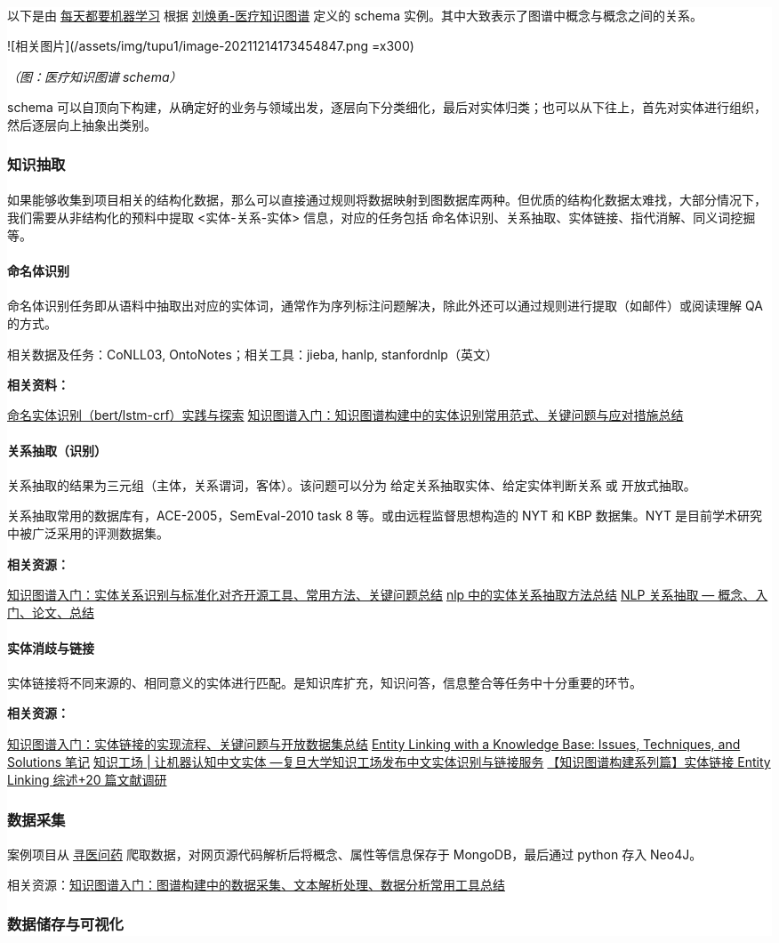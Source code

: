 以下是由 [每天都要机器学习](https://www.bilibili.com/video/BV1ev4y1o7zj?p=2&spm_id_from=pageDriver) 根据  [刘焕勇-医疗知识图谱](https://github.com/liuhuanyong/QASystemOnMedicalKG) 定义的 schema 实例。其中大致表示了图谱中概念与概念之间的关系。

![相关图片](/assets/img/tupu1/image-20211214173454847.png =x300)

*（图：医疗知识图谱 schema）*

schema 可以自顶向下构建，从确定好的业务与领域出发，逐层向下分类细化，最后对实体归类；也可以从下往上，首先对实体进行组织，然后逐层向上抽象出类别。

### 知识抽取

如果能够收集到项目相关的结构化数据，那么可以直接通过规则将数据映射到图数据库两种。但优质的结构化数据太难找，大部分情况下，我们需要从非结构化的预料中提取 <实体-关系-实体> 信息，对应的任务包括 命名体识别、关系抽取、实体链接、指代消解、同义词挖掘等。

#### 命名体识别

命名体识别任务即从语料中抽取出对应的实体词，通常作为序列标注问题解决，除此外还可以通过规则进行提取（如邮件）或阅读理解 QA 的方式。

相关数据及任务：CoNLL03, OntoNotes；相关工具：jieba, hanlp, stanfordnlp（英文）

 **相关资料：** 

[命名实体识别（bert/lstm-crf）实践与探索](https://zhuanlan.zhihu.com/p/166496466)
[知识图谱入门：知识图谱构建中的实体识别常用范式、关键问题与应对措施总结](https://mp.weixin.qq.com/s/-vpybS-l9QIhxCJbkRzxQg)

#### 关系抽取（识别）

关系抽取的结果为三元组（主体，关系谓词，客体）。该问题可以分为 给定关系抽取实体、给定实体判断关系 或 开放式抽取。

关系抽取常用的数据库有，ACE-2005，SemEval-2010 task 8 等。或由远程监督思想构造的 NYT 和 KBP 数据集。NYT 是目前学术研究中被广泛采用的评测数据集。

 **相关资源：** 

[知识图谱入门：实体关系识别与标准化对齐开源工具、常用方法、关键问题总结](https://mp.weixin.qq.com/s/1aEkw8YFNiHUM77VusfU2w)
[nlp 中的实体关系抽取方法总结](https://zhuanlan.zhihu.com/p/77868938)
[NLP 关系抽取 — 概念、入门、论文、总结](https://zhuanlan.zhihu.com/p/443195014)

#### 实体消歧与链接

实体链接将不同来源的、相同意义的实体进行匹配。是知识库扩充，知识问答，信息整合等任务中十分重要的环节。

 **相关资源：** 

[知识图谱入门：实体链接的实现流程、关键问题与开放数据集总结](https://mp.weixin.qq.com/s/4ih8xH4u4mANBLNJtREGfg)
[Entity Linking with a Knowledge Base: Issues, Techniques, and Solutions 笔记](http://wujiawen.xyz/2021/08/18/entity_link/)
[知识工场 | 让机器认知中文实体 —复旦大学知识工场发布中文实体识别与链接服务](https://blog.csdn.net/TgqDT3gGaMdkHasLZv/article/details/79244840)
[【知识图谱构建系列篇】实体链接 Entity Linking 综述+20 篇文献调研](https://zhuanlan.zhihu.com/p/437449062)

### 数据采集

案例项目从 [寻医问药](http://jib.xywy.com/) 爬取数据，对网页源代码解析后将概念、属性等信息保存于 MongoDB，最后通过 python 存入 Neo4J。

相关资源：[知识图谱入门：图谱构建中的数据采集、文本解析处理、数据分析常用工具总结](https://mp.weixin.qq.com/s/H3kO6yQKdO_CHiYrrWrpsg)

### 数据储存与可视化

